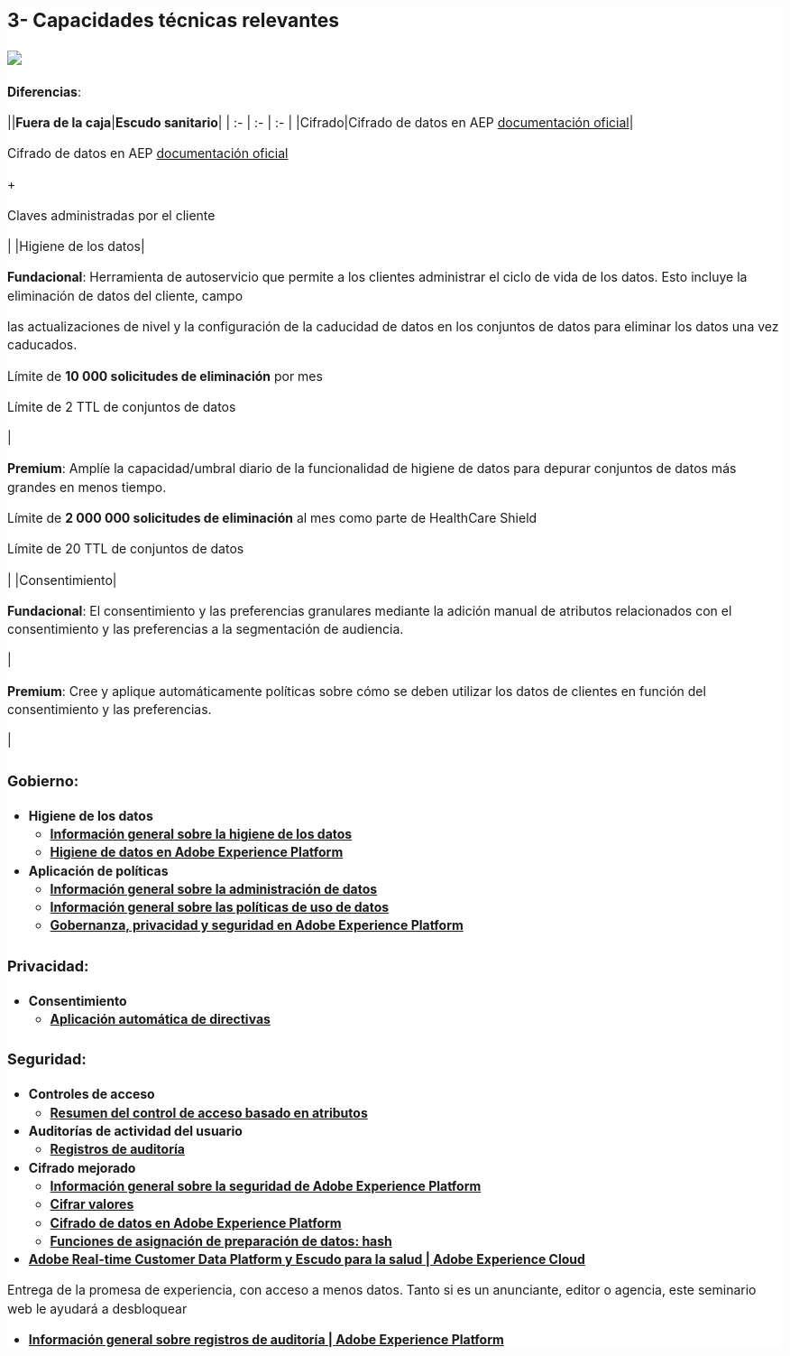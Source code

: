 ## **3- Capacidades técnicas relevantes**
![](Aspose.Words.749b0c49-3370-4549-9a4d-bf21df8fbfb8.001.png)

**Diferencias**:

||**Fuera de la caja**|**Escudo sanitario**| | :- | :- | :- | |Cifrado|Cifrado de datos en AEP [documentación oficial](https://experienceleague.adobe.com/docs/experience-platform/landing/governance-privacy-security/encryption.html?lang=en)|<p>Cifrado de datos en AEP [documentación oficial](https://experienceleague.adobe.com/docs/experience-platform/landing/governance-privacy-security/encryption.html?lang=en)</p><p>+</p><p>Claves administradas por el cliente </p>| |Higiene de los datos|<p>**Fundacional**: Herramienta de autoservicio que permite a los clientes administrar el ciclo de vida de los datos. Esto incluye la eliminación de datos del cliente, campo</p><p>las actualizaciones de nivel y la configuración de la caducidad de datos en los conjuntos de datos para eliminar los datos una vez caducados.</p><p>Límite de **10 000 solicitudes de eliminación** por mes </p><p>Límite de 2 TTL de conjuntos de datos</p>|<p>**Premium**: Amplíe la capacidad/umbral diario de la funcionalidad de higiene de datos para depurar conjuntos de datos más grandes en menos tiempo.</p><p>Límite de **2 000 000 solicitudes de eliminación** al mes como parte de HealthCare Shield</p><p>Límite de 20 TTL de conjuntos de datos</p>| |Consentimiento|<p>**Fundacional**: El consentimiento y las preferencias granulares mediante la adición manual de atributos relacionados con el consentimiento y las preferencias a la segmentación de audiencia.</p><p></p>|<p>**Premium**: Cree y aplique automáticamente políticas sobre cómo se deben utilizar los datos de clientes en función del consentimiento y las preferencias.</p><p></p>|

### **Gobierno:**
- **Higiene de los datos**
   - [**Información general sobre la higiene de los datos**](https://experienceleague.adobe.com/docs/platform-learn/tutorials/data-hygiene/overview.html?lang=en)
   - [**Higiene de datos en Adobe Experience Platform**](https://experienceleague.adobe.com/docs/experience-platform/hygiene/home.html?lang=en)
- **Aplicación de políticas**
   - [**Información general sobre la administración de datos**](https://experienceleague.adobe.com/docs/experience-platform/data-governance/home.html?lang=en)
   - [**Información general sobre las políticas de uso de datos**](https://experienceleague.adobe.com/docs/experience-platform/data-governance/policies/overview.html?lang=en)
   - [**Gobernanza, privacidad y seguridad en Adobe Experience Platform**](https://experienceleague.adobe.com/docs/experience-platform/landing/governance-privacy-security/overview.html?lang=en#consent)

### **Privacidad:**
- **Consentimiento**
   - [**Aplicación automática de directivas**](https://experienceleague.adobe.com/docs/experience-platform/data-governance/enforcement/auto-enforcement.html?lang=en#consent-policy-evaluation)

### **Seguridad:**
- **Controles de acceso**
   - [**Resumen del control de acceso basado en atributos**](https://experienceleague.adobe.com/docs/experience-platform/access-control/abac/overview.html)
- **Auditorías de actividad del usuario**
   - [**Registros de auditoría**](https://experienceleague.adobe.com/docs/experience-platform/landing/governance-privacy-security/audit-logs/overview.html)
- **Cifrado mejorado**
   - [**Información general sobre la seguridad de Adobe Experience Platform**](https://www.adobe.com/content/dam/cc/en/security/pdfs/AEP_SecurityOverview.pdf)
   - [**Cifrar valores**](https://experienceleague.adobe.com/docs/experience-platform/tags/api/guides/encrypting-values.html?lang=en)
   - [**Cifrado de datos en Adobe Experience Platform**](https://experienceleague.adobe.com/docs/experience-platform/catalog/data-protection.html)
   - [**Funciones de asignación de preparación de datos: hash**](https://experienceleague.adobe.com/docs/experience-platform/data-prep/functions.html?lang=en#hashing)
- [**Adobe Real-time Customer Data Platform y Escudo para la salud | Adobe Experience Cloud**](https://experienceleague.adobe.com/docs/customer-data-management-voices-events/events/healthcare-shield.html?lang=en)

Entrega de la promesa de experiencia, con acceso a menos datos. Tanto si es un anunciante, editor o agencia, este seminario web le ayudará a desbloquear

- [**Información general sobre registros de auditoría | Adobe Experience Platform**](https://experienceleague.adobe.com/docs/experience-platform/landing/governance-privacy-security/audit-logs/overview.html "https://experienceleague.adobe.com/docs/experience-platform/landing/governance-privacy-security/audit-logs/overview.html")
